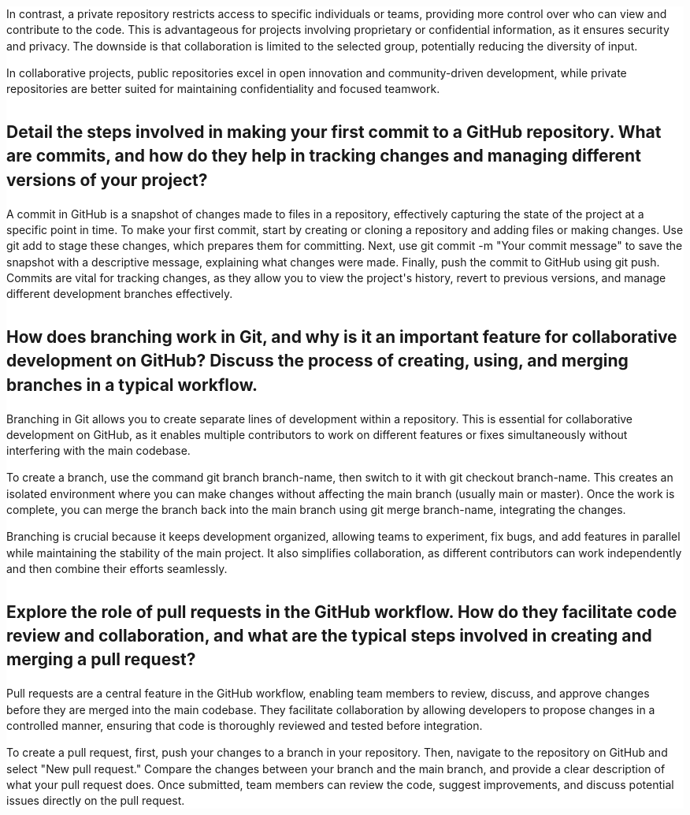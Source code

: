 In contrast, a private repository restricts access to specific individuals or teams, providing more control over who can view and contribute to the code. This is advantageous for projects involving proprietary or confidential information, as it ensures security and privacy. The downside is that collaboration is limited to the selected group, potentially reducing the diversity of input.

In collaborative projects, public repositories excel in open innovation and community-driven development, while private repositories are better suited for maintaining confidentiality and focused teamwork.

## Detail the steps involved in making your first commit to a GitHub repository. What are commits, and how do they help in tracking changes and managing different versions of your project?
A commit in GitHub is a snapshot of changes made to files in a repository, effectively capturing the state of the project at a specific point in time. To make your first commit, start by creating or cloning a repository and adding files or making changes. Use git add to stage these changes, which prepares them for committing. Next, use git commit -m "Your commit message" to save the snapshot with a descriptive message, explaining what changes were made. Finally, push the commit to GitHub using git push. Commits are vital for tracking changes, as they allow you to view the project's history, revert to previous versions, and manage different development branches effectively.

## How does branching work in Git, and why is it an important feature for collaborative development on GitHub? Discuss the process of creating, using, and merging branches in a typical workflow.
Branching in Git allows you to create separate lines of development within a repository. This is essential for collaborative development on GitHub, as it enables multiple contributors to work on different features or fixes simultaneously without interfering with the main codebase.

To create a branch, use the command git branch branch-name, then switch to it with git checkout branch-name. This creates an isolated environment where you can make changes without affecting the main branch (usually main or master). Once the work is complete, you can merge the branch back into the main branch using git merge branch-name, integrating the changes.

Branching is crucial because it keeps development organized, allowing teams to experiment, fix bugs, and add features in parallel while maintaining the stability of the main project. It also simplifies collaboration, as different contributors can work independently and then combine their efforts seamlessly.

## Explore the role of pull requests in the GitHub workflow. How do they facilitate code review and collaboration, and what are the typical steps involved in creating and merging a pull request?
Pull requests are a central feature in the GitHub workflow, enabling team members to review, discuss, and approve changes before they are merged into the main codebase. They facilitate collaboration by allowing developers to propose changes in a controlled manner, ensuring that code is thoroughly reviewed and tested before integration.

To create a pull request, first, push your changes to a branch in your repository. Then, navigate to the repository on GitHub and select "New pull request." Compare the changes between your branch and the main branch, and provide a clear description of what your pull request does. Once submitted, team members can review the code, suggest improvements, and discuss potential issues directly on the pull request.
